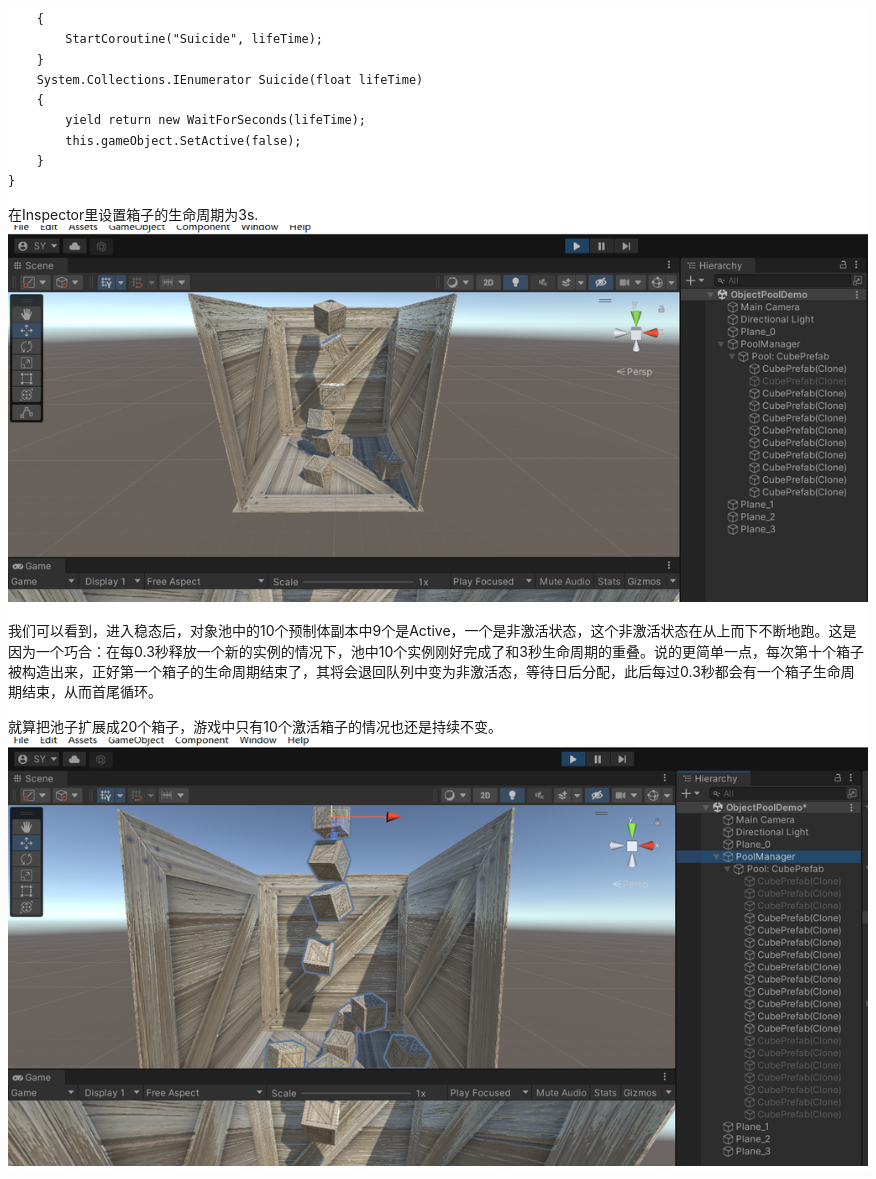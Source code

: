 ```
    {
        StartCoroutine("Suicide", lifeTime);
    }
    System.Collections.IEnumerator Suicide(float lifeTime)
    {
        yield return new WaitForSeconds(lifeTime);
        this.gameObject.SetActive(false);
    }
}
```
在Inspector里设置箱子的生命周期为3s.
![](./markdown_pic/uniani-69.jpg)

我们可以看到，进入稳态后，对象池中的10个预制体副本中9个是Active，一个是非激活状态，这个非激活状态在从上而下不断地跑。这是因为一个巧合：在每0.3秒释放一个新的实例的情况下，池中10个实例刚好完成了和3秒生命周期的重叠。说的更简单一点，每次第十个箱子被构造出来，正好第一个箱子的生命周期结束了，其将会退回队列中变为非激活态，等待日后分配，此后每过0.3秒都会有一个箱子生命周期结束，从而首尾循环。

就算把池子扩展成20个箱子，游戏中只有10个激活箱子的情况也还是持续不变。
![](./markdown_pic/uniani-70.jpg)

